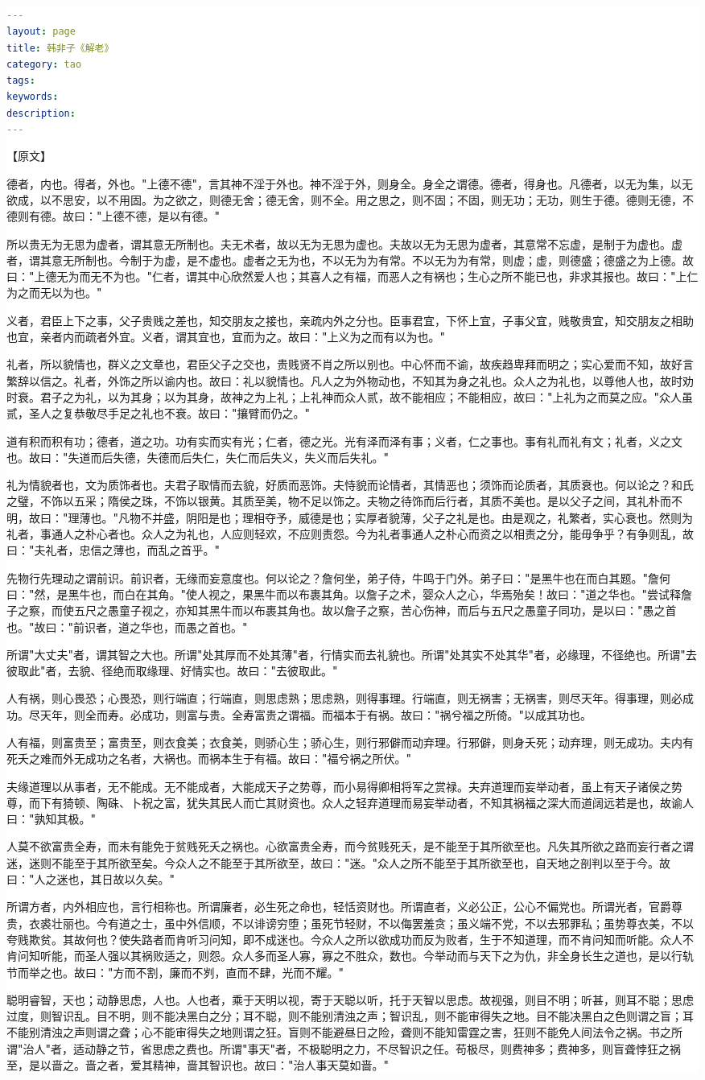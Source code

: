```yaml
---
layout: page
title: 韩非子《解老》
category: tao
tags:
keywords:
description:
---
```




【原文】

德者，内也。得者，外也。"上德不德"，言其神不淫于外也。神不淫于外，则身全。身全之谓德。德者，得身也。凡德者，以无为集，以无欲成，以不思安，以不用固。为之欲之，则德无舍；德无舍，则不全。用之思之，则不固；不固，则无功；无功，则生于德。德则无德，不德则有德。故曰："上德不德，是以有德。"

所以贵无为无思为虚者，谓其意无所制也。夫无术者，故以无为无思为虚也。夫故以无为无思为虚者，其意常不忘虚，是制于为虚也。虚者，谓其意无所制也。今制于为虚，是不虚也。虚者之无为也，不以无为为有常。不以无为为有常，则虚；虚，则德盛；德盛之为上德。故曰："上德无为而无不为也。"仁者，谓其中心欣然爱人也；其喜人之有福，而恶人之有祸也；生心之所不能已也，非求其报也。故曰："上仁为之而无以为也。"

义者，君臣上下之事，父子贵贱之差也，知交朋友之接也，亲疏内外之分也。臣事君宜，下怀上宜，子事父宜，贱敬贵宜，知交朋友之相助也宜，亲者内而疏者外宜。义者，谓其宜也，宜而为之。故曰："上义为之而有以为也。"

礼者，所以貌情也，群义之文章也，君臣父子之交也，贵贱贤不肖之所以别也。中心怀而不谕，故疾趋卑拜而明之；实心爱而不知，故好言繁辞以信之。礼者，外饰之所以谕内也。故曰：礼以貌情也。凡人之为外物动也，不知其为身之礼也。众人之为礼也，以尊他人也，故时劝时衰。君子之为礼，以为其身；以为其身，故神之为上礼；上礼神而众人贰，故不能相应；不能相应，故曰："上礼为之而莫之应。"众人虽贰，圣人之复恭敬尽手足之礼也不衰。故曰："攘臂而仍之。"

道有积而积有功；德者，道之功。功有实而实有光；仁者，德之光。光有泽而泽有事；义者，仁之事也。事有礼而礼有文；礼者，义之文也。故曰："失道而后失德，失德而后失仁，失仁而后失义，失义而后失礼。"

礼为情貌者也，文为质饰者也。夫君子取情而去貌，好质而恶饰。夫恃貌而论情者，其情恶也；须饰而论质者，其质衰也。何以论之？和氏之璧，不饰以五采；隋侯之珠，不饰以银黄。其质至美，物不足以饰之。夫物之待饰而后行者，其质不美也。是以父子之间，其礼朴而不明，故曰："理薄也。"凡物不并盛，阴阳是也；理相夺予，威德是也；实厚者貌薄，父子之礼是也。由是观之，礼繁者，实心衰也。然则为礼者，事通人之朴心者也。众人之为礼也，人应则轻欢，不应则责怨。今为礼者事通人之朴心而资之以相责之分，能毋争乎？有争则乱，故曰："夫礼者，忠信之薄也，而乱之首乎。"

先物行先理动之谓前识。前识者，无缘而妄意度也。何以论之？詹何坐，弟子侍，牛鸣于门外。弟子曰："是黑牛也在而白其题。"詹何曰："然，是黑牛也，而白在其角。"使人视之，果黑牛而以布裹其角。以詹子之术，婴众人之心，华焉殆矣！故曰："道之华也。"尝试释詹子之察，而使五尺之愚童子视之，亦知其黑牛而以布裹其角也。故以詹子之察，苦心伤神，而后与五尺之愚童子同功，是以曰："愚之首也。"故曰："前识者，道之华也，而愚之首也。"

所谓"大丈夫"者，谓其智之大也。所谓"处其厚而不处其薄"者，行情实而去礼貌也。所谓"处其实不处其华"者，必缘理，不径绝也。所谓"去彼取此"者，去貌、径绝而取缘理、好情实也。故曰："去彼取此。"

人有祸，则心畏恐；心畏恐，则行端直；行端直，则思虑熟；思虑熟，则得事理。行端直，则无祸害；无祸害，则尽天年。得事理，则必成功。尽天年，则全而寿。必成功，则富与贵。全寿富贵之谓福。而福本于有祸。故曰："祸兮福之所倚。"以成其功也。

人有福，则富贵至；富贵至，则衣食美；衣食美，则骄心生；骄心生，则行邪僻而动弃理。行邪僻，则身夭死；动弃理，则无成功。夫内有死夭之难而外无成功之名者，大祸也。而祸本生于有福。故曰："福兮祸之所伏。"

夫缘道理以从事者，无不能成。无不能成者，大能成天子之势尊，而小易得卿相将军之赏禄。夫弃道理而妄举动者，虽上有天子诸侯之势尊，而下有猗顿、陶硃、卜祝之富，犹失其民人而亡其财资也。众人之轻弃道理而易妄举动者，不知其祸福之深大而道阔远若是也，故谕人曰："孰知其极。"

人莫不欲富贵全寿，而未有能免于贫贱死夭之祸也。心欲富贵全寿，而今贫贱死夭，是不能至于其所欲至也。凡失其所欲之路而妄行者之谓迷，迷则不能至于其所欲至矣。今众人之不能至于其所欲至，故曰："迷。"众人之所不能至于其所欲至也，自天地之剖判以至于今。故曰："人之迷也，其日故以久矣。"

所谓方者，内外相应也，言行相称也。所谓廉者，必生死之命也，轻恬资财也。所谓直者，义必公正，公心不偏党也。所谓光者，官爵尊贵，衣裘壮丽也。今有道之士，虽中外信顺，不以诽谤穷堕；虽死节轻财，不以侮罢羞贪；虽义端不党，不以去邪罪私；虽势尊衣美，不以夸贱欺贫。其故何也？使失路者而肯听习问知，即不成迷也。今众人之所以欲成功而反为败者，生于不知道理，而不肯问知而听能。众人不肯问知听能，而圣人强以其祸败适之，则怨。众人多而圣人寡，寡之不胜众，数也。今举动而与天下之为仇，非全身长生之道也，是以行轨节而举之也。故曰："方而不割，廉而不刿，直而不肆，光而不耀。"

聪明睿智，天也；动静思虑，人也。人也者，乘于天明以视，寄于天聪以听，托于天智以思虑。故视强，则目不明；听甚，则耳不聪；思虑过度，则智识乱。目不明，则不能决黑白之分；耳不聪，则不能别清浊之声；智识乱，则不能审得失之地。目不能决黑白之色则谓之盲；耳不能别清浊之声则谓之聋；心不能审得失之地则谓之狂。盲则不能避昼日之险，聋则不能知雷霆之害，狂则不能免人间法令之祸。书之所谓"治人"者，适动静之节，省思虑之费也。所谓"事天"者，不极聪明之力，不尽智识之任。苟极尽，则费神多；费神多，则盲聋悖狂之祸至，是以啬之。啬之者，爱其精神，啬其智识也。故曰："治人事天莫如啬。"
